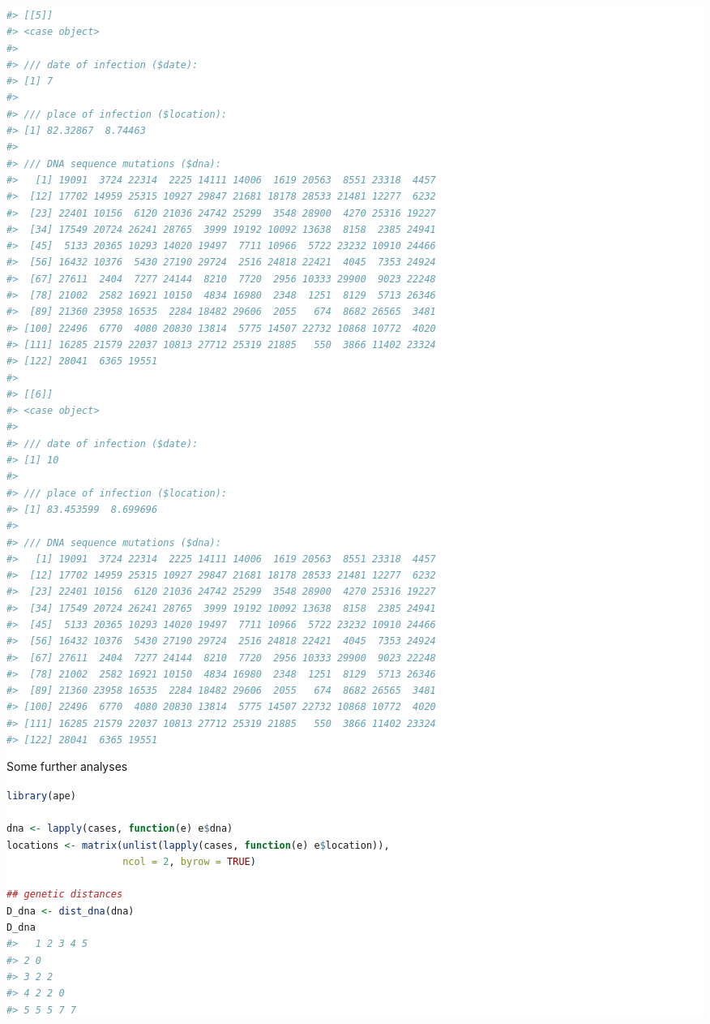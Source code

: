 ```r
#> [[5]]
#> <case object>
#> 
#> /// date of infection ($date): 
#> [1] 7
#> 
#> /// place of infection ($location): 
#> [1] 82.32867  8.74463
#> 
#> /// DNA sequence mutations ($dna): 
#>   [1] 19091  3724 22314  2225 14111 14006  1619 20563  8551 23318  4457
#>  [12] 17702 14959 25315 10927 29847 21681 18178 28533 21481 12277  6232
#>  [23] 22401 10156  6120 21036 24742 25299  3548 28900  4270 25316 19227
#>  [34] 17549 20724 26241 28765  3999 19192 10092 13638  8158  2385 24941
#>  [45]  5133 20365 10293 14020 19497  7711 10966  5722 23232 10910 24466
#>  [56] 16432 10376  5430 27190 29724  2516 24818 22421  4045  7353 24924
#>  [67] 27611  2404  7277 24144  8210  7720  2956 10333 29900  9023 22248
#>  [78] 21002  2582 16921 10150  4834 16980  2348  1251  8129  5713 26346
#>  [89] 21360 23958 16535  2284 18482 29606  2055   674  8682 26565  3481
#> [100] 22496  6770  4080 20830 13814  5775 14507 22732 10868 10772  4020
#> [111] 16285 21579 22037 10813 27712 25319 21885   550  3866 11402 23324
#> [122] 28041  6365 19551
#> 
#> [[6]]
#> <case object>
#> 
#> /// date of infection ($date): 
#> [1] 10
#> 
#> /// place of infection ($location): 
#> [1] 83.453599  8.699696
#> 
#> /// DNA sequence mutations ($dna): 
#>   [1] 19091  3724 22314  2225 14111 14006  1619 20563  8551 23318  4457
#>  [12] 17702 14959 25315 10927 29847 21681 18178 28533 21481 12277  6232
#>  [23] 22401 10156  6120 21036 24742 25299  3548 28900  4270 25316 19227
#>  [34] 17549 20724 26241 28765  3999 19192 10092 13638  8158  2385 24941
#>  [45]  5133 20365 10293 14020 19497  7711 10966  5722 23232 10910 24466
#>  [56] 16432 10376  5430 27190 29724  2516 24818 22421  4045  7353 24924
#>  [67] 27611  2404  7277 24144  8210  7720  2956 10333 29900  9023 22248
#>  [78] 21002  2582 16921 10150  4834 16980  2348  1251  8129  5713 26346
#>  [89] 21360 23958 16535  2284 18482 29606  2055   674  8682 26565  3481
#> [100] 22496  6770  4080 20830 13814  5775 14507 22732 10868 10772  4020
#> [111] 16285 21579 22037 10813 27712 25319 21885   550  3866 11402 23324
#> [122] 28041  6365 19551
```

Some further analyses

```r
library(ape)

dna <- lapply(cases, function(e) e$dna)
locations <- matrix(unlist(lapply(cases, function(e) e$location)),
                    ncol = 2, byrow = TRUE)

## genetic distances
D_dna <- dist_dna(dna)
D_dna
#>   1 2 3 4 5
#> 2 0        
#> 3 2 2      
#> 4 2 2 0    
#> 5 5 5 7 7  
```